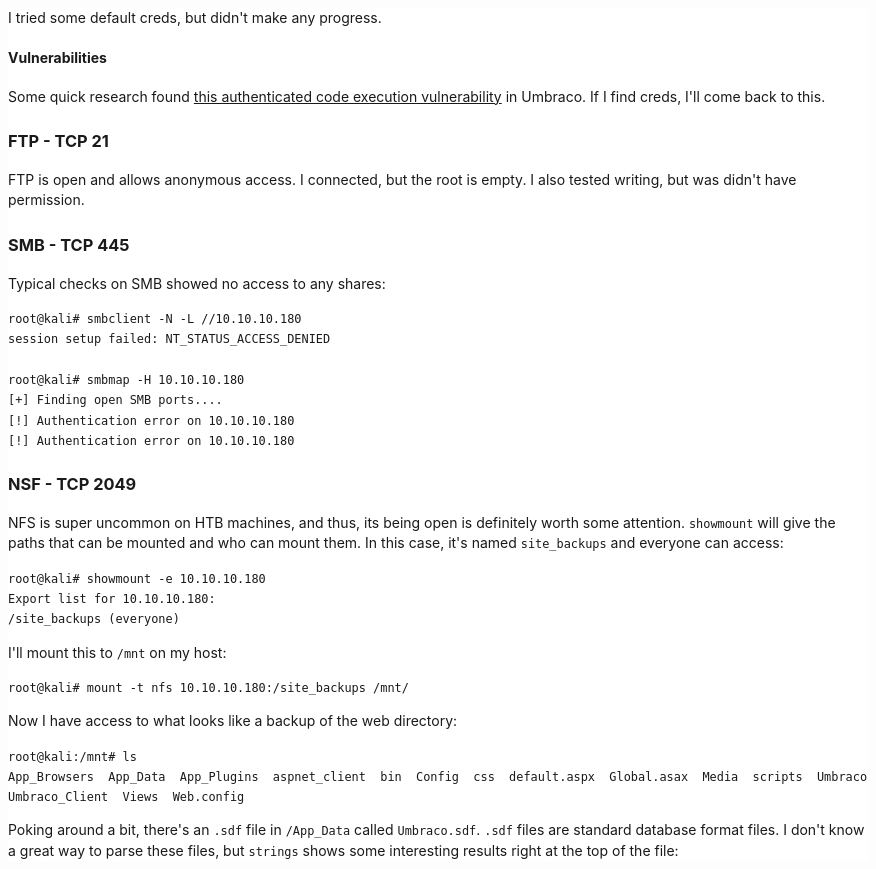 I tried some default creds, but didn't make any progress.

#### Vulnerabilities

Some quick research found [this authenticated code execution
vulnerability](https://www.exploit-db.com/exploits/46153) in Umbraco. If
I find creds, I'll come back to this.

### FTP - TCP 21

FTP is open and allows anonymous access. I connected, but the root is
empty. I also tested writing, but was didn't have permission.

### SMB - TCP 445

Typical checks on SMB showed no access to any shares:



    root@kali# smbclient -N -L //10.10.10.180
    session setup failed: NT_STATUS_ACCESS_DENIED

    root@kali# smbmap -H 10.10.10.180
    [+] Finding open SMB ports....
    [!] Authentication error on 10.10.10.180
    [!] Authentication error on 10.10.10.180



### NSF - TCP 2049

NFS is super uncommon on HTB machines, and thus, its being open is
definitely worth some attention. `showmount` will give the paths that
can be mounted and who can mount them. In this case, it's named
`site_backups` and everyone can access:



    root@kali# showmount -e 10.10.10.180
    Export list for 10.10.10.180:
    /site_backups (everyone)



I'll mount this to `/mnt` on my host:



    root@kali# mount -t nfs 10.10.10.180:/site_backups /mnt/



Now I have access to what looks like a backup of the web directory:



    root@kali:/mnt# ls
    App_Browsers  App_Data  App_Plugins  aspnet_client  bin  Config  css  default.aspx  Global.asax  Media  scripts  Umbraco  Umbraco_Client  Views  Web.config    



Poking around a bit, there's an `.sdf` file in `/App_Data` called
`Umbraco.sdf`. `.sdf` files are standard database format files. I don't
know a great way to parse these files, but `strings` shows some
interesting results right at the top of the file:
